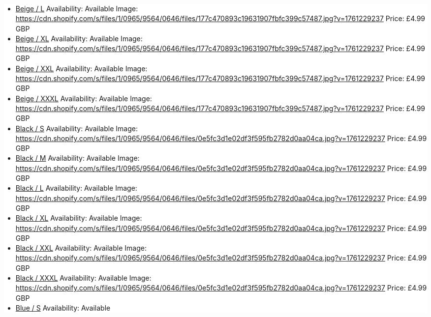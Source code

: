   - [Beige / L](https://glamorousboutique89.myshopify.com/products/womens-seamless-long-sleeve-yoga-jumpsuit?variant=55310913601862)
    Availability: Available
    Image: https://cdn.shopify.com/s/files/1/0965/9564/0646/files/177c470893c19631907fbfc399c57487.jpg?v=1761229237
    Price: £4.99 GBP
  - [Beige / XL](https://glamorousboutique89.myshopify.com/products/womens-seamless-long-sleeve-yoga-jumpsuit?variant=55310913634630)
    Availability: Available
    Image: https://cdn.shopify.com/s/files/1/0965/9564/0646/files/177c470893c19631907fbfc399c57487.jpg?v=1761229237
    Price: £4.99 GBP
  - [Beige / XXL](https://glamorousboutique89.myshopify.com/products/womens-seamless-long-sleeve-yoga-jumpsuit?variant=55310913667398)
    Availability: Available
    Image: https://cdn.shopify.com/s/files/1/0965/9564/0646/files/177c470893c19631907fbfc399c57487.jpg?v=1761229237
    Price: £4.99 GBP
  - [Beige / XXXL](https://glamorousboutique89.myshopify.com/products/womens-seamless-long-sleeve-yoga-jumpsuit?variant=55310913700166)
    Availability: Available
    Image: https://cdn.shopify.com/s/files/1/0965/9564/0646/files/177c470893c19631907fbfc399c57487.jpg?v=1761229237
    Price: £4.99 GBP
  - [Black / S](https://glamorousboutique89.myshopify.com/products/womens-seamless-long-sleeve-yoga-jumpsuit?variant=55310913732934)
    Availability: Available
    Image: https://cdn.shopify.com/s/files/1/0965/9564/0646/files/0e5fc3d1e02df3f595fb2782d0aa04ca.jpg?v=1761229237
    Price: £4.99 GBP
  - [Black / M](https://glamorousboutique89.myshopify.com/products/womens-seamless-long-sleeve-yoga-jumpsuit?variant=55310913765702)
    Availability: Available
    Image: https://cdn.shopify.com/s/files/1/0965/9564/0646/files/0e5fc3d1e02df3f595fb2782d0aa04ca.jpg?v=1761229237
    Price: £4.99 GBP
  - [Black / L](https://glamorousboutique89.myshopify.com/products/womens-seamless-long-sleeve-yoga-jumpsuit?variant=55310913798470)
    Availability: Available
    Image: https://cdn.shopify.com/s/files/1/0965/9564/0646/files/0e5fc3d1e02df3f595fb2782d0aa04ca.jpg?v=1761229237
    Price: £4.99 GBP
  - [Black / XL](https://glamorousboutique89.myshopify.com/products/womens-seamless-long-sleeve-yoga-jumpsuit?variant=55310913831238)
    Availability: Available
    Image: https://cdn.shopify.com/s/files/1/0965/9564/0646/files/0e5fc3d1e02df3f595fb2782d0aa04ca.jpg?v=1761229237
    Price: £4.99 GBP
  - [Black / XXL](https://glamorousboutique89.myshopify.com/products/womens-seamless-long-sleeve-yoga-jumpsuit?variant=55310913864006)
    Availability: Available
    Image: https://cdn.shopify.com/s/files/1/0965/9564/0646/files/0e5fc3d1e02df3f595fb2782d0aa04ca.jpg?v=1761229237
    Price: £4.99 GBP
  - [Black / XXXL](https://glamorousboutique89.myshopify.com/products/womens-seamless-long-sleeve-yoga-jumpsuit?variant=55310913896774)
    Availability: Available
    Image: https://cdn.shopify.com/s/files/1/0965/9564/0646/files/0e5fc3d1e02df3f595fb2782d0aa04ca.jpg?v=1761229237
    Price: £4.99 GBP
  - [Blue / S](https://glamorousboutique89.myshopify.com/products/womens-seamless-long-sleeve-yoga-jumpsuit?variant=55310913929542)
    Availability: Available